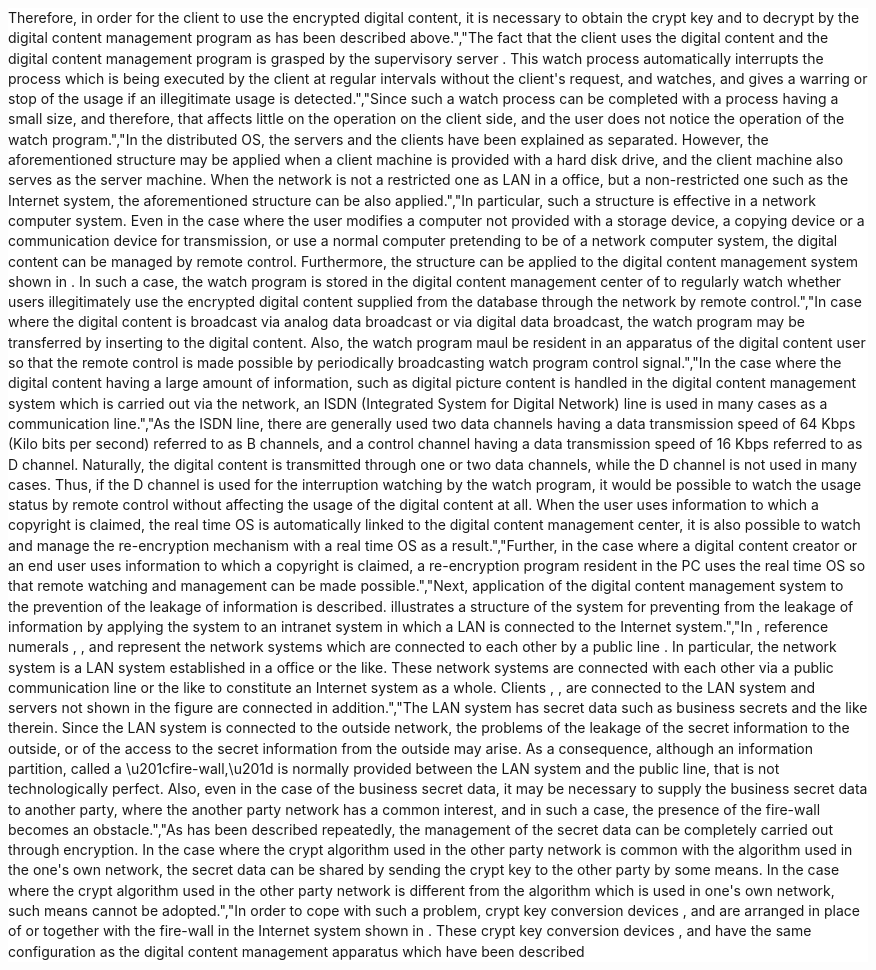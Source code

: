 Therefore, in order for the client to use the encrypted digital content, it is necessary to obtain the crypt key and to decrypt by the digital content management program as has been described above.","The fact that the client uses the digital content and the digital content management program is grasped by the supervisory server . This watch process automatically interrupts the process which is being executed by the client at regular intervals without the client's request, and watches, and gives a warring or stop of the usage if an illegitimate usage is detected.","Since such a watch process can be completed with a process having a small size, and therefore, that affects little on the operation on the client side, and the user does not notice the operation of the watch program.","In the distributed OS, the servers and the clients have been explained as separated. However, the aforementioned structure may be applied when a client machine is provided with a hard disk drive, and the client machine also serves as the server machine. When the network  is not a restricted one as LAN in a office, but a non-restricted one such as the Internet system, the aforementioned structure can be also applied.","In particular, such a structure is effective in a network computer system. Even in the case where the user modifies a computer not provided with a storage device, a copying device or a communication device for transmission, or use a normal computer pretending to be of a network computer system, the digital content can be managed by remote control. Furthermore, the structure can be applied to the digital content management system shown in . In such a case, the watch program is stored in the digital content management center  of  to regularly watch whether users illegitimately use the encrypted digital content supplied from the database through the network  by remote control.","In case where the digital content is broadcast via analog data broadcast or via digital data broadcast, the watch program may be transferred by inserting to the digital content. Also, the watch program maul be resident in an apparatus of the digital content user so that the remote control is made possible by periodically broadcasting watch program control signal.","In the case where the digital content having a large amount of information, such as digital picture content is handled in the digital content management system which is carried out via the network, an ISDN (Integrated System for Digital Network) line is used in many cases as a communication line.","As the ISDN line, there are generally used two data channels having a data transmission speed of 64 Kbps (Kilo bits per second) referred to as B channels, and a control channel having a data transmission speed of 16 Kbps referred to as D channel. Naturally, the digital content is transmitted through one or two data channels, while the D channel is not used in many cases. Thus, if the D channel is used for the interruption watching by the watch program, it would be possible to watch the usage status by remote control without affecting the usage of the digital content at all. When the user uses information to which a copyright is claimed, the real time OS is automatically linked to the digital content management center, it is also possible to watch and manage the re-encryption mechanism with a real time OS as a result.","Further, in the case where a digital content creator or an end user uses information to which a copyright is claimed, a re-encryption program resident in the PC uses the real time OS so that remote watching and management can be made possible.","Next, application of the digital content management system to the prevention of the leakage of information is described.  illustrates a structure of the system for preventing from the leakage of information by applying the system to an intranet system in which a LAN is connected to the Internet system.","In , reference numerals , , and  represent the network systems which are connected to each other by a public line . In particular, the network system  is a LAN system established in a office or the like. These network systems are connected with each other via a public communication line or the like to constitute an Internet system as a whole. Clients , ,  are connected to the LAN system  and servers not shown in the figure are connected in addition.","The LAN system has secret data such as business secrets and the like therein. Since the LAN system is connected to the outside network, the problems of the leakage of the secret information to the outside, or of the access to the secret information from the outside may arise. As a consequence, although an information partition, called a \u201cfire-wall,\u201d is normally provided between the LAN system and the public line, that is not technologically perfect. Also, even in the case of the business secret data, it may be necessary to supply the business secret data to another party, where the another party network has a common interest, and in such a case, the presence of the fire-wall becomes an obstacle.","As has been described repeatedly, the management of the secret data can be completely carried out through encryption. In the case where the crypt algorithm used in the other party network is common with the algorithm used in the one's own network, the secret data can be shared by sending the crypt key to the other party by some means. In the case where the crypt algorithm used in the other party network is different from the algorithm which is used in one's own network, such means cannot be adopted.","In order to cope with such a problem, crypt key conversion devices ,  and  are arranged in place of or together with the fire-wall in the Internet system shown in . These crypt key conversion devices ,  and  have the same configuration as the digital content management apparatus which have been described